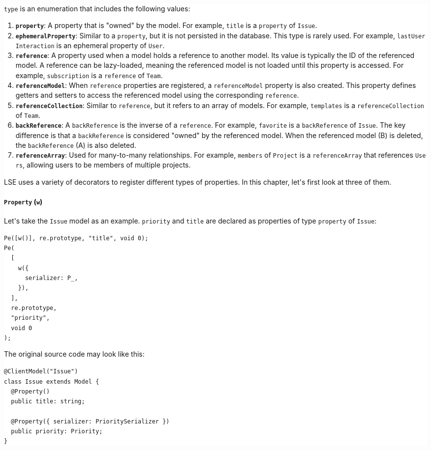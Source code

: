 `type` is an enumeration that includes the following values:

1. **`property`**: A property that is "owned" by the model. For example, `title` is a `property` of `Issue`.
2. **`ephemeralProperty`**: Similar to a `property`, but it is not persisted in the database. This type is rarely used. For example, `lastUserInteraction` is an ephemeral property of `User`.
3. **`reference`**: A property used when a model holds a reference to another model. Its value is typically the ID of the referenced model. A reference can be lazy-loaded, meaning the referenced model is not loaded until this property is accessed. For example, `subscription` is a `reference` of `Team`.
4. **`referenceModel`**: When `reference` properties are registered, a `referenceModel` property is also created. This property defines getters and setters to access the referenced model using the corresponding `reference`.
5. **`referenceCollection`**: Similar to `reference`, but it refers to an array of models. For example, `templates` is a `referenceCollection` of `Team`.
6. **`backReference`**: A `backReference` is the inverse of a `reference`. For example, `favorite` is a `backReference` of `Issue`. The key difference is that a `backReference` is considered "owned" by the referenced model. When the referenced model (B) is deleted, the `backReference` (A) is also deleted.
7. **`referenceArray`**: Used for many-to-many relationships. For example, `members` of `Project` is a `referenceArray` that references `Users`, allowing users to be members of multiple projects.

LSE uses a variety of decorators to register different types of properties. In this chapter, let's first look at three of them.

#### `Property` (`w`)

Let's take the `Issue` model as an example. `priority` and `title` are declared as properties of type `property` of `Issue`:

```tsx
Pe([w()], re.prototype, "title", void 0);
Pe(
  [
    w({
      serializer: P_,
    }),
  ],
  re.prototype,
  "priority",
  void 0
);
```

The original source code may look like this:

```tsx
@ClientModel("Issue")
class Issue extends Model {
  @Property()
  public title: string;

  @Property({ serializer: PrioritySerializer })
  public priority: Priority;
}
```
